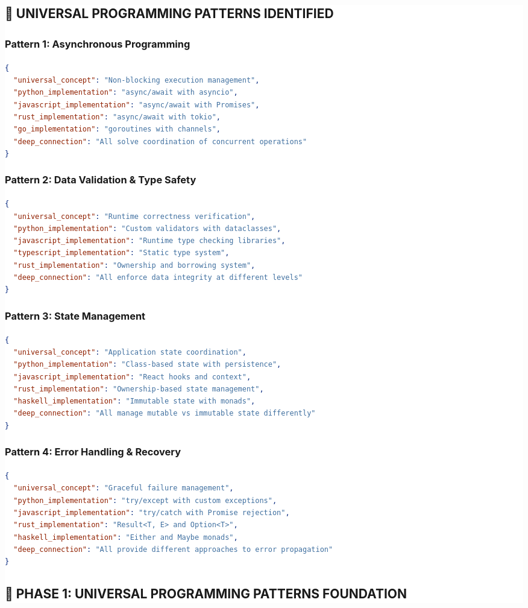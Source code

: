 ## 🎯 UNIVERSAL PROGRAMMING PATTERNS IDENTIFIED

### **Pattern 1: Asynchronous Programming**
```json
{
  "universal_concept": "Non-blocking execution management",
  "python_implementation": "async/await with asyncio",
  "javascript_implementation": "async/await with Promises",
  "rust_implementation": "async/await with tokio",
  "go_implementation": "goroutines with channels",
  "deep_connection": "All solve coordination of concurrent operations"
}
```

### **Pattern 2: Data Validation & Type Safety**
```json
{
  "universal_concept": "Runtime correctness verification",
  "python_implementation": "Custom validators with dataclasses",
  "javascript_implementation": "Runtime type checking libraries",
  "typescript_implementation": "Static type system",
  "rust_implementation": "Ownership and borrowing system",
  "deep_connection": "All enforce data integrity at different levels"
}
```

### **Pattern 3: State Management**
```json
{
  "universal_concept": "Application state coordination",
  "python_implementation": "Class-based state with persistence",
  "javascript_implementation": "React hooks and context",
  "rust_implementation": "Ownership-based state management",
  "haskell_implementation": "Immutable state with monads",
  "deep_connection": "All manage mutable vs immutable state differently"
}
```

### **Pattern 4: Error Handling & Recovery**
```json
{
  "universal_concept": "Graceful failure management",
  "python_implementation": "try/except with custom exceptions",
  "javascript_implementation": "try/catch with Promise rejection",
  "rust_implementation": "Result<T, E> and Option<T>",
  "haskell_implementation": "Either and Maybe monads",
  "deep_connection": "All provide different approaches to error propagation"
}
```

## 🚀 PHASE 1: UNIVERSAL PROGRAMMING PATTERNS FOUNDATION
